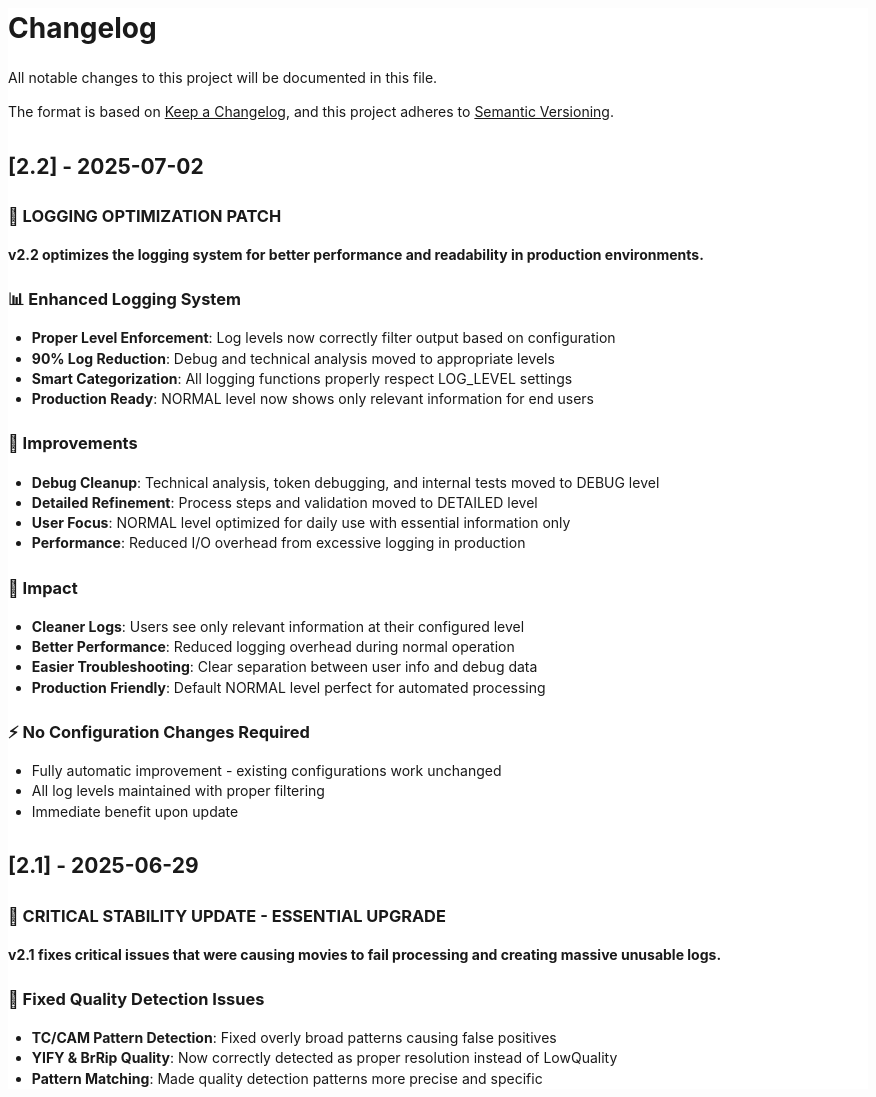 # Changelog

All notable changes to this project will be documented in this file.

The format is based on [Keep a Changelog](https://keepachangelog.com/en/1.0.0/),
and this project adheres to [Semantic Versioning](https://semver.org/spec/v2.0.0.html).

## [2.2] - 2025-07-02

### 🎯 LOGGING OPTIMIZATION PATCH

**v2.2 optimizes the logging system for better performance and readability in production environments.**

### 📊 Enhanced Logging System
- **Proper Level Enforcement**: Log levels now correctly filter output based on configuration
- **90% Log Reduction**: Debug and technical analysis moved to appropriate levels
- **Smart Categorization**: All logging functions properly respect LOG_LEVEL settings
- **Production Ready**: NORMAL level now shows only relevant information for end users

### 🔧 Improvements
- **Debug Cleanup**: Technical analysis, token debugging, and internal tests moved to DEBUG level
- **Detailed Refinement**: Process steps and validation moved to DETAILED level  
- **User Focus**: NORMAL level optimized for daily use with essential information only
- **Performance**: Reduced I/O overhead from excessive logging in production

### 🎯 Impact
- **Cleaner Logs**: Users see only relevant information at their configured level
- **Better Performance**: Reduced logging overhead during normal operation
- **Easier Troubleshooting**: Clear separation between user info and debug data
- **Production Friendly**: Default NORMAL level perfect for automated processing

### ⚡ No Configuration Changes Required
- Fully automatic improvement - existing configurations work unchanged
- All log levels maintained with proper filtering
- Immediate benefit upon update

## [2.1] - 2025-06-29

### 🚨 CRITICAL STABILITY UPDATE - ESSENTIAL UPGRADE

**v2.1 fixes critical issues that were causing movies to fail processing and creating massive unusable logs.**

### 🔧 Fixed Quality Detection Issues
- **TC/CAM Pattern Detection**: Fixed overly broad patterns causing false positives
- **YIFY & BrRip Quality**: Now correctly detected as proper resolution instead of LowQuality
- **Pattern Matching**: Made quality detection patterns more precise and specific

